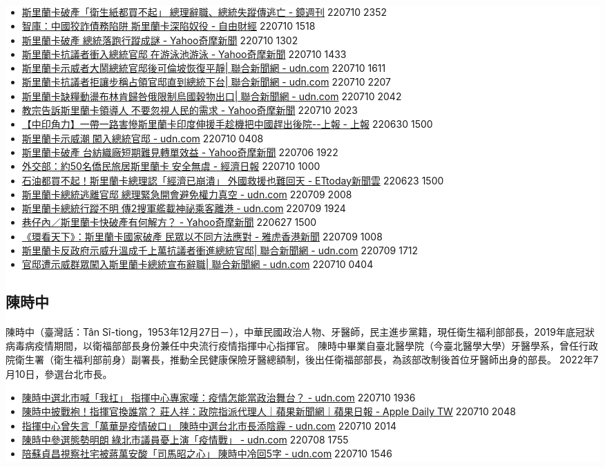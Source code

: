 - [斯里蘭卡破產「衛生紙都買不起」 總理辭職、總統失蹤傳逃亡 - 鏡週刊](https://www.mirrormedia.mg/story/20220710edi002/ "斯里蘭卡破產「衛生紙都買不起」 總理辭職、總統失蹤傳逃亡 - 鏡週刊") 220710 2352
- [智庫：中國狡詐債務陷阱 斯里蘭卡深陷奴役 - 自由財經](https://ec.ltn.com.tw/article/breakingnews/3987582 "智庫：中國狡詐債務陷阱 斯里蘭卡深陷奴役 - 自由財經") 220710 1518
- [斯里蘭卡破產 總統落跑行蹤成謎 - Yahoo奇摩新聞](https://tw.news.yahoo.com/%E6%96%AF%E9%87%8C%E8%98%AD%E5%8D%A1%E7%A0%B4%E7%94%A2-%E7%B8%BD%E7%B5%B1%E8%90%BD%E8%B7%91%E8%A1%8C%E8%B9%A4%E6%88%90%E8%AC%8E-040457791.html "斯里蘭卡破產 總統落跑行蹤成謎 - Yahoo奇摩新聞") 220710 1302
- [斯里蘭卡抗議者衝入總統官邸 在游泳池游泳 - Yahoo奇摩新聞](https://tw.news.yahoo.com/%E6%96%AF%E9%87%8C%E8%98%AD%E5%8D%A1%E6%8A%97%E8%AD%B0%E8%80%85%E8%A1%9D%E5%85%A5%E7%B8%BD%E7%B5%B1%E5%AE%98%E9%82%B8-%E5%9C%A8%E6%B8%B8%E6%B3%B3%E6%B1%A0%E6%B8%B8%E6%B3%B3-031940622.html "斯里蘭卡抗議者衝入總統官邸 在游泳池游泳 - Yahoo奇摩新聞") 220710 1433
- [斯里蘭卡示威者大鬧總統官邸後可倫坡恢復平靜| 聯合新聞網 - udn.com](https://udn.com/news/story/6809/6450658?from=udn-ch1_breaknews-1-cate5-news "斯里蘭卡示威者大鬧總統官邸後可倫坡恢復平靜| 聯合新聞網 - udn.com") 220710 1611
- [斯里蘭卡抗議者拒讓步稱占領官邸直到總統下台| 聯合新聞網 - udn.com](https://udn.com/news/story/6809/6451124?from=udn-ch1_breaknews-1-cate5-news "斯里蘭卡抗議者拒讓步稱占領官邸直到總統下台| 聯合新聞網 - udn.com") 220710 2207
- [斯里蘭卡缺糧動盪布林肯歸咎俄限制烏國穀物出口| 聯合新聞網 - udn.com](https://udn.com/news/story/6809/6450994 "斯里蘭卡缺糧動盪布林肯歸咎俄限制烏國穀物出口| 聯合新聞網 - udn.com") 220710 2042
- [教宗告訴斯里蘭卡領導人 不要忽視人民的需求 - Yahoo奇摩新聞](https://tw.news.yahoo.com/%E6%95%99%E5%AE%97%E5%91%8A%E8%A8%B4%E6%96%AF%E9%87%8C%E8%98%AD%E5%8D%A1%E9%A0%98%E5%B0%8E%E4%BA%BA-%E4%B8%8D%E8%A6%81%E5%BF%BD%E8%A6%96%E4%BA%BA%E6%B0%91%E7%9A%84%E9%9C%80%E6%B1%82-122337860.html "教宗告訴斯里蘭卡領導人 不要忽視人民的需求 - Yahoo奇摩新聞") 220710 2023
- [【中印角力】一帶一路害慘斯里蘭卡印度伸援手趁機把中國趕出後院--上報 - 上報](https://www.upmedia.mg/news_info.php?Type=3&SerialNo=148180 "【中印角力】一帶一路害慘斯里蘭卡印度伸援手趁機把中國趕出後院--上報 - 上報") 220630 1500
- [斯里蘭卡示威潮 闖入總統官邸 - udn.com](https://udn.com/news/story/6809/6449519?from=udn-catelistnews_ch2 "斯里蘭卡示威潮 闖入總統官邸 - udn.com") 220710 0408
- [斯里蘭卡破產 台紡織廠短期難見轉單效益 - Yahoo奇摩新聞](https://tw.news.yahoo.com/%E6%96%AF%E9%87%8C%E8%98%AD%E5%8D%A1%E7%A0%B4%E7%94%A2-%E5%8F%B0%E7%B4%A1%E7%B9%94%E5%BB%A0%E7%9F%AD%E6%9C%9F%E9%9B%A3%E8%A6%8B%E8%BD%89%E5%96%AE%E6%95%88%E7%9B%8A-112255279.html "斯里蘭卡破產 台紡織廠短期難見轉單效益 - Yahoo奇摩新聞") 220706 1922
- [外交部：約50名僑民旅居斯里蘭卡 安全無虞 - 經濟日報](https://money.udn.com/money/story/7307/6449874?from=edn_next_story "外交部：約50名僑民旅居斯里蘭卡 安全無虞 - 經濟日報") 220710 1000
- [石油都買不起！斯里蘭卡總理認「經濟已崩潰」 外國救援也難回天 - ETtoday新聞雲](https://www.ettoday.net/news/20220623/2279266.htm "石油都買不起！斯里蘭卡總理認「經濟已崩潰」 外國救援也難回天 - ETtoday新聞雲") 220623 1500
- [斯里蘭卡總統逃離官邸 總理緊急開會避免權力真空 - udn.com](https://udn.com/news/story/6809/6449309?from=udn-ch1_breaknews-1-cate5-news "斯里蘭卡總統逃離官邸 總理緊急開會避免權力真空 - udn.com") 220709 2008
- [斯里蘭卡總統行蹤不明 傳2搜軍艦載神祕乘客離港 - udn.com](https://udn.com/news/story/6809/6449280?from=udn_ch2_menu_v2_main_cate "斯里蘭卡總統行蹤不明 傳2搜軍艦載神祕乘客離港 - udn.com") 220709 1924
- [巷仔內／斯里蘭卡快破產有何解方？ - Yahoo奇摩新聞](https://tw.news.yahoo.com/%E6%9C%89-%E9%A4%90%E6%B2%92-%E9%A4%90-%E6%96%AF%E9%87%8C%E8%98%AD%E5%8D%A1%E9%99%B7%E7%A0%B4%E7%94%A2%E6%81%90%E6%85%8C-090558969.html "巷仔內／斯里蘭卡快破產有何解方？ - Yahoo奇摩新聞") 220627 1500
- [《環看天下》：斯里蘭卡國家破產 民眾以不同方法應對 - 雅虎香港新聞](https://hk.news.yahoo.com/%E7%92%B0%E7%9C%8B%E5%A4%A9%E4%B8%8B-%E6%96%AF%E9%87%8C%E8%98%AD%E5%8D%A1%E5%9C%8B%E5%AE%B6%E7%A0%B4%E7%94%A2-%E6%B0%91%E7%9C%BE%E4%BB%A5%E4%B8%8D%E5%90%8C%E6%96%B9%E6%B3%95%E6%87%89%E5%B0%8D-015948256.html "《環看天下》：斯里蘭卡國家破產 民眾以不同方法應對 - 雅虎香港新聞") 220709 1008
- [斯里蘭卡反政府示威升溫成千上萬抗議者衝進總統官邸| 聯合新聞網 - udn.com](https://udn.com/news/story/6809/6449137?from=udn-catebreaknews_ch2 "斯里蘭卡反政府示威升溫成千上萬抗議者衝進總統官邸| 聯合新聞網 - udn.com") 220709 1712
- [官邸遭示威群眾闖入斯里蘭卡總統宣布辭職| 聯合新聞網 - udn.com](https://udn.com/news/story/6809/6449738?from=udn-ch1_breaknews-1-0-news "官邸遭示威群眾闖入斯里蘭卡總統宣布辭職| 聯合新聞網 - udn.com") 220710 0404

## 陳時中

陳時中（臺灣話：Tân Sî-tiong，1953年12月27日－），中華民國政治人物、牙醫師，民主進步黨籍，現任衛生福利部部長，2019年底冠狀病毒病疫情期間，以衛福部部長身份兼任中央流行疫情指揮中心指揮官。
陳時中畢業自臺北醫學院（今臺北醫學大學）牙醫學系，曾任行政院衛生署（衛生福利部前身）副署長，推動全民健康保險牙醫總額制，後出任衛福部部長，為該部改制後首位牙醫師出身的部長。
2022年7月10日，參選台北市長。
- [陳時中選北市喊「我扛」 指揮中心專家嘆：疫情怎能當政治舞台？ - udn.com](https://udn.com/news/story/122682/6450930 "陳時中選北市喊「我扛」 指揮中心專家嘆：疫情怎能當政治舞台？ - udn.com") 220710 1936
- [陳時中披戰袍！指揮官換誰當？ 莊人祥：政院指派代理人｜蘋果新聞網｜蘋果日報 - Apple Daily TW](https://www.appledaily.com.tw/life/20220710/F40CD64D93279ACF53B59F26D6 "陳時中披戰袍！指揮官換誰當？ 莊人祥：政院指派代理人｜蘋果新聞網｜蘋果日報 - Apple Daily TW") 220710 2048
- [指揮中心曾失言「萬華是疫情破口」 陳時中選台北市長添陰霾 - udn.com](https://udn.com/news/story/122682/6450969 "指揮中心曾失言「萬華是疫情破口」 陳時中選台北市長添陰霾 - udn.com") 220710 2014
- [陳時中參選態勢明朗 綠北市議員憂上演「疫情戰」 - udn.com](https://udn.com/news/story/122682/6447186 "陳時中參選態勢明朗 綠北市議員憂上演「疫情戰」 - udn.com") 220708 1755
- [陪蘇貞昌視察社宅被蔣萬安酸「司馬昭之心」 陳時中冷回5字 - udn.com](https://udn.com/news/story/122682/6450632 "陪蘇貞昌視察社宅被蔣萬安酸「司馬昭之心」 陳時中冷回5字 - udn.com") 220710 1546